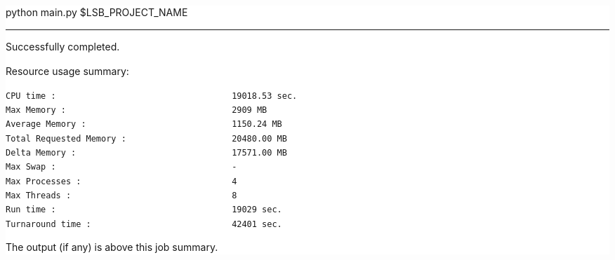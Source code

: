 python main.py $LSB_PROJECT_NAME


------------------------------------------------------------

Successfully completed.

Resource usage summary:

    CPU time :                                   19018.53 sec.
    Max Memory :                                 2909 MB
    Average Memory :                             1150.24 MB
    Total Requested Memory :                     20480.00 MB
    Delta Memory :                               17571.00 MB
    Max Swap :                                   -
    Max Processes :                              4
    Max Threads :                                8
    Run time :                                   19029 sec.
    Turnaround time :                            42401 sec.

The output (if any) is above this job summary.

